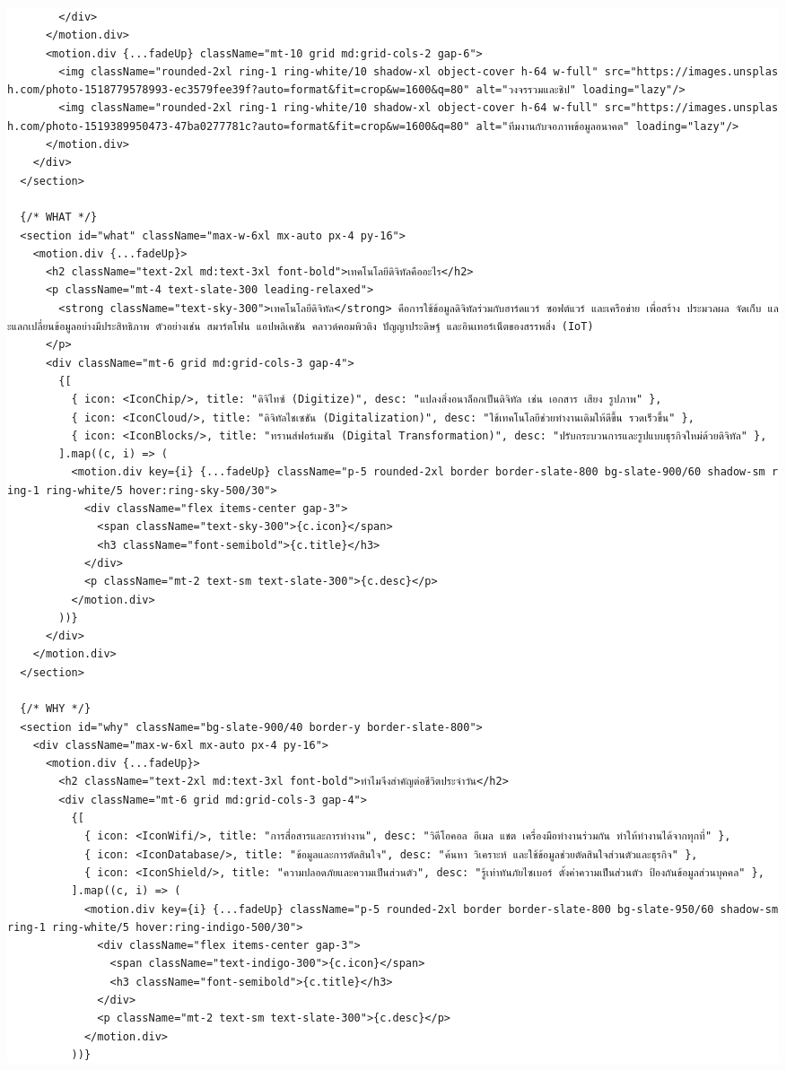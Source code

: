             </div>
          </motion.div>
          <motion.div {...fadeUp} className="mt-10 grid md:grid-cols-2 gap-6">
            <img className="rounded-2xl ring-1 ring-white/10 shadow-xl object-cover h-64 w-full" src="https://images.unsplash.com/photo-1518779578993-ec3579fee39f?auto=format&fit=crop&w=1600&q=80" alt="วงจรรวมและชิป" loading="lazy"/>
            <img className="rounded-2xl ring-1 ring-white/10 shadow-xl object-cover h-64 w-full" src="https://images.unsplash.com/photo-1519389950473-47ba0277781c?auto=format&fit=crop&w=1600&q=80" alt="ทีมงานกับจอภาพข้อมูลอนาคต" loading="lazy"/>
          </motion.div>
        </div>
      </section>

      {/* WHAT */}
      <section id="what" className="max-w-6xl mx-auto px-4 py-16">
        <motion.div {...fadeUp}>
          <h2 className="text-2xl md:text-3xl font-bold">เทคโนโลยีดิจิทัลคืออะไร</h2>
          <p className="mt-4 text-slate-300 leading-relaxed">
            <strong className="text-sky-300">เทคโนโลยีดิจิทัล</strong> คือการใช้ข้อมูลดิจิทัลร่วมกับฮาร์ดแวร์ ซอฟต์แวร์ และเครือข่าย เพื่อสร้าง ประมวลผล จัดเก็บ และแลกเปลี่ยนข้อมูลอย่างมีประสิทธิภาพ ตัวอย่างเช่น สมาร์ตโฟน แอปพลิเคชัน คลาวด์คอมพิวติง ปัญญาประดิษฐ์ และอินเทอร์เน็ตของสรรพสิ่ง (IoT)
          </p>
          <div className="mt-6 grid md:grid-cols-3 gap-4">
            {[
              { icon: <IconChip/>, title: "ดิจิไทซ์ (Digitize)", desc: "แปลงสิ่งอนาล็อกเป็นดิจิทัล เช่น เอกสาร เสียง รูปภาพ" },
              { icon: <IconCloud/>, title: "ดิจิทัลไชเซชัน (Digitalization)", desc: "ใช้เทคโนโลยีช่วยทำงานเดิมให้ดีขึ้น รวดเร็วขึ้น" },
              { icon: <IconBlocks/>, title: "ทรานส์ฟอร์เมชัน (Digital Transformation)", desc: "ปรับกระบวนการและรูปแบบธุรกิจใหม่ด้วยดิจิทัล" },
            ].map((c, i) => (
              <motion.div key={i} {...fadeUp} className="p-5 rounded-2xl border border-slate-800 bg-slate-900/60 shadow-sm ring-1 ring-white/5 hover:ring-sky-500/30">
                <div className="flex items-center gap-3">
                  <span className="text-sky-300">{c.icon}</span>
                  <h3 className="font-semibold">{c.title}</h3>
                </div>
                <p className="mt-2 text-sm text-slate-300">{c.desc}</p>
              </motion.div>
            ))}
          </div>
        </motion.div>
      </section>

      {/* WHY */}
      <section id="why" className="bg-slate-900/40 border-y border-slate-800">
        <div className="max-w-6xl mx-auto px-4 py-16">
          <motion.div {...fadeUp}>
            <h2 className="text-2xl md:text-3xl font-bold">ทำไมจึงสำคัญต่อชีวิตประจำวัน</h2>
            <div className="mt-6 grid md:grid-cols-3 gap-4">
              {[
                { icon: <IconWifi/>, title: "การสื่อสารและการทำงาน", desc: "วิดีโอคอล อีเมล แชต เครื่องมือทำงานร่วมกัน ทำให้ทำงานได้จากทุกที่" },
                { icon: <IconDatabase/>, title: "ข้อมูลและการตัดสินใจ", desc: "ค้นหา วิเคราะห์ และใช้ข้อมูลช่วยตัดสินใจส่วนตัวและธุรกิจ" },
                { icon: <IconShield/>, title: "ความปลอดภัยและความเป็นส่วนตัว", desc: "รู้เท่าทันภัยไซเบอร์ ตั้งค่าความเป็นส่วนตัว ป้องกันข้อมูลส่วนบุคคล" },
              ].map((c, i) => (
                <motion.div key={i} {...fadeUp} className="p-5 rounded-2xl border border-slate-800 bg-slate-950/60 shadow-sm ring-1 ring-white/5 hover:ring-indigo-500/30">
                  <div className="flex items-center gap-3">
                    <span className="text-indigo-300">{c.icon}</span>
                    <h3 className="font-semibold">{c.title}</h3>
                  </div>
                  <p className="mt-2 text-sm text-slate-300">{c.desc}</p>
                </motion.div>
              ))}